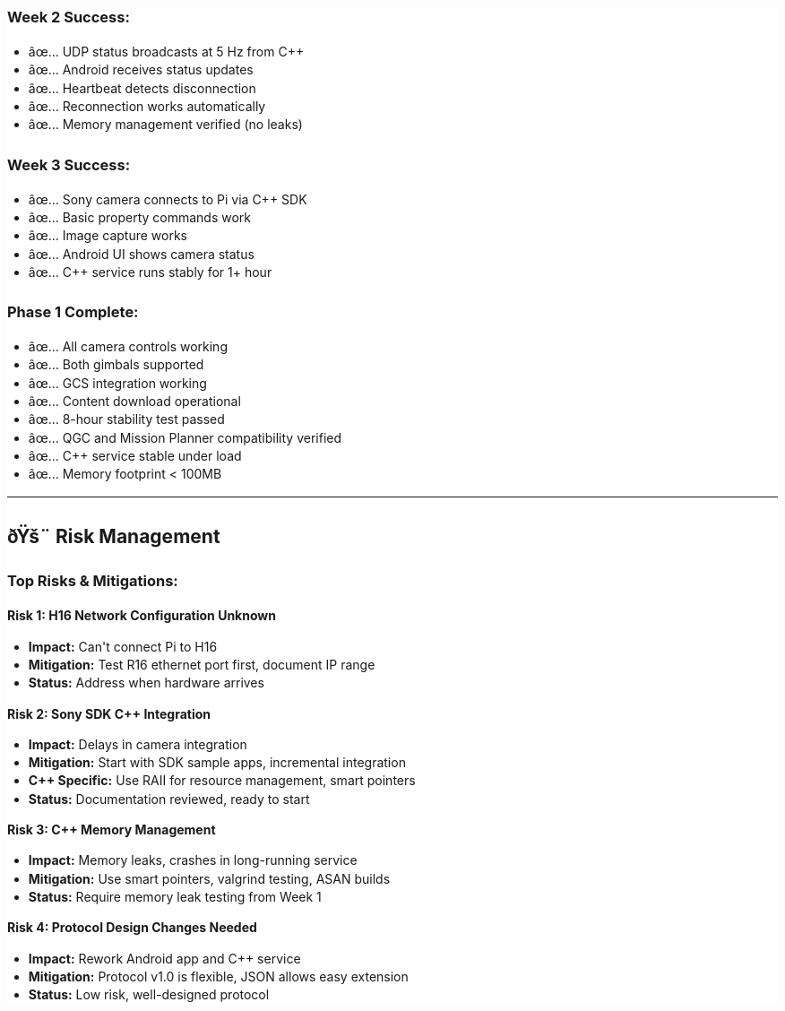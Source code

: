 ### Week 2 Success:
- âœ… UDP status broadcasts at 5 Hz from C++
- âœ… Android receives status updates
- âœ… Heartbeat detects disconnection
- âœ… Reconnection works automatically
- âœ… Memory management verified (no leaks)

### Week 3 Success:
- âœ… Sony camera connects to Pi via C++ SDK
- âœ… Basic property commands work
- âœ… Image capture works
- âœ… Android UI shows camera status
- âœ… C++ service runs stably for 1+ hour

### Phase 1 Complete:
- âœ… All camera controls working
- âœ… Both gimbals supported
- âœ… GCS integration working
- âœ… Content download operational
- âœ… 8-hour stability test passed
- âœ… QGC and Mission Planner compatibility verified
- âœ… C++ service stable under load
- âœ… Memory footprint < 100MB

---

## ðŸš¨ Risk Management

### Top Risks & Mitigations:

**Risk 1: H16 Network Configuration Unknown**
- **Impact:** Can't connect Pi to H16
- **Mitigation:** Test R16 ethernet port first, document IP range
- **Status:** Address when hardware arrives

**Risk 2: Sony SDK C++ Integration**
- **Impact:** Delays in camera integration
- **Mitigation:** Start with SDK sample apps, incremental integration
- **C++ Specific:** Use RAII for resource management, smart pointers
- **Status:** Documentation reviewed, ready to start

**Risk 3: C++ Memory Management**
- **Impact:** Memory leaks, crashes in long-running service
- **Mitigation:** Use smart pointers, valgrind testing, ASAN builds
- **Status:** Require memory leak testing from Week 1

**Risk 4: Protocol Design Changes Needed**
- **Impact:** Rework Android app and C++ service
- **Mitigation:** Protocol v1.0 is flexible, JSON allows easy extension
- **Status:** Low risk, well-designed protocol
